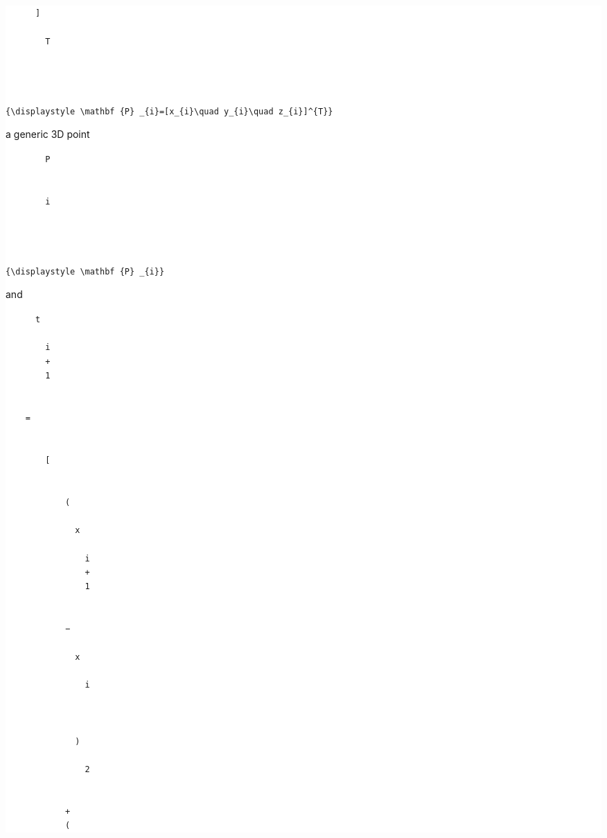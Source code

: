         
        
          ]
          
            T
          
        
      
    
    {\displaystyle \mathbf {P} _{i}=[x_{i}\quad y_{i}\quad z_{i}]^{T}}
  
a generic 3D point 
  
    
      
        
          
            P
          
          
            i
          
        
      
    
    {\displaystyle \mathbf {P} _{i}}
  
 and

  
    
      
        
          t
          
            i
            +
            1
          
        
        =
        
          
            [
            
              
                (
                
                  x
                  
                    i
                    +
                    1
                  
                
                −
                
                  x
                  
                    i
                  
                
                
                  )
                  
                    2
                  
                
                +
                (
                